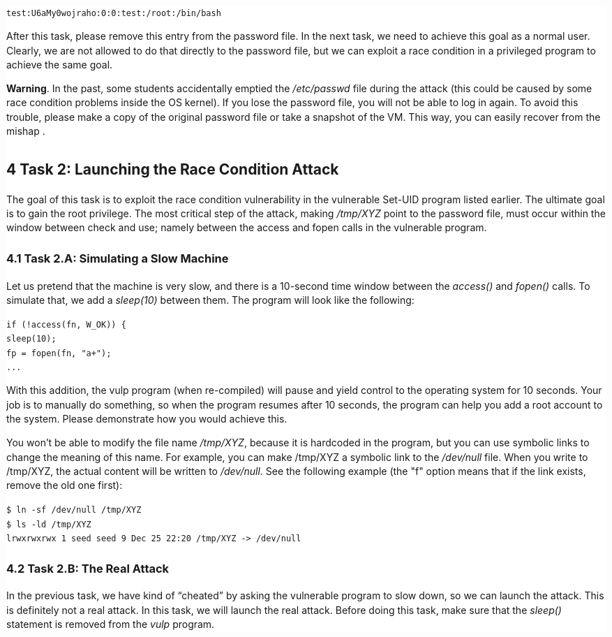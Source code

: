 `test:U6aMy0wojraho:0:0:test:/root:/bin/bash`

After this task, please remove this entry from the password file. In the next task, we need to achieve this goal as a normal user. Clearly, we are not allowed to do that directly to the password file, but we can exploit a race condition in a privileged program to achieve the same goal. 

**Warning**. In the past, some students accidentally emptied the _/etc/passwd_ file during the attack (this could be caused by some race condition problems inside the OS kernel). If you lose the password file, you will not be able to log in again. To avoid this trouble, please make a copy of the original password file or take a snapshot of the VM. This way, you can easily recover from the mishap .

## 4 Task 2: Launching the Race Condition Attack

The goal of this task is to exploit the race condition vulnerability in the vulnerable Set-UID program listed earlier. The ultimate goal is to gain the root privilege. The most critical step of the attack, making _/tmp/XYZ_ point to the password file, must occur within the window between check and use; namely between the access and fopen calls in the vulnerable program. 

### 4.1 Task 2.A: Simulating a Slow Machine

Let us pretend that the machine is very slow, and there is a 10-second time window between the _access()_ and _fopen()_ calls. To simulate that, we add a _sleep(10)_ between them. The program will look like the following: 

```
if (!access(fn, W_OK)) {
sleep(10);
fp = fopen(fn, "a+");
...
```

With this addition, the vulp program (when re-compiled) will pause and yield control to the operating system for 10 seconds. Your job is to manually do something, so when the program resumes after 10 seconds, the program can help you add a root account to the system. Please demonstrate how you would achieve this.  

You won’t be able to modify the file name _/tmp/XYZ_, because it is hardcoded in the program, but you can use symbolic links to change the meaning of this name. For example, you can make /tmp/XYZ a symbolic link to the _/dev/null_ file. When you write to /tmp/XYZ, the actual content will be written to _/dev/null_. See the following example (the "f" option means that if the link exists, remove the old one first): 

```
$ ln -sf /dev/null /tmp/XYZ
$ ls -ld /tmp/XYZ
lrwxrwxrwx 1 seed seed 9 Dec 25 22:20 /tmp/XYZ -> /dev/null
```

### 4.2 Task 2.B: The Real Attack

In the previous task, we have kind of “cheated” by asking the vulnerable program to slow down, so we can launch the attack. This is definitely not a real attack. In this task, we will launch the real attack. Before doing this task, make sure that the _sleep()_ statement is removed from the _vulp_ program.  
